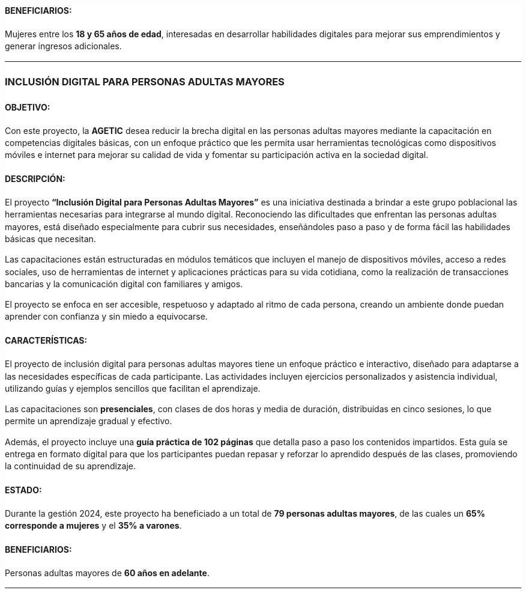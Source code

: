 #### BENEFICIARIOS:

Mujeres entre los **18 y 65 años de edad**, interesadas en desarrollar habilidades digitales para mejorar sus emprendimientos y generar ingresos adicionales.

---

### INCLUSIÓN DIGITAL PARA PERSONAS ADULTAS MAYORES

#### OBJETIVO:

Con este proyecto, la **AGETIC** desea reducir la brecha digital en las personas adultas mayores mediante la capacitación en competencias digitales básicas, con un enfoque práctico que les permita usar herramientas tecnológicas como dispositivos móviles e internet para mejorar su calidad de vida y fomentar su participación activa en la sociedad digital.

#### DESCRIPCIÓN:

El proyecto **“Inclusión Digital para Personas Adultas Mayores”** es una iniciativa destinada a brindar a este grupo poblacional las herramientas necesarias para integrarse al mundo digital. Reconociendo las dificultades que enfrentan las personas adultas mayores, está diseñado especialmente para cubrir sus necesidades, enseñándoles paso a paso y de forma fácil las habilidades básicas que necesitan.

Las capacitaciones están estructuradas en módulos temáticos que incluyen el manejo de dispositivos móviles, acceso a redes sociales, uso de herramientas de internet y aplicaciones prácticas para su vida cotidiana, como la realización de transacciones bancarias y la comunicación digital con familiares y amigos.

El proyecto se enfoca en ser accesible, respetuoso y adaptado al ritmo de cada persona, creando un ambiente donde puedan aprender con confianza y sin miedo a equivocarse.

#### CARACTERÍSTICAS:

El proyecto de inclusión digital para personas adultas mayores tiene un enfoque práctico e interactivo, diseñado para adaptarse a las necesidades específicas de cada participante. Las actividades incluyen ejercicios personalizados y asistencia individual, utilizando guías y ejemplos sencillos que facilitan el aprendizaje.

Las capacitaciones son **presenciales**, con clases de dos horas y media de duración, distribuidas en cinco sesiones, lo que permite un aprendizaje gradual y efectivo.

Además, el proyecto incluye una **guía práctica de 102 páginas** que detalla paso a paso los contenidos impartidos. Esta guía se entrega en formato digital para que los participantes puedan repasar y reforzar lo aprendido después de las clases, promoviendo la continuidad de su aprendizaje.

#### ESTADO:

Durante la gestión 2024, este proyecto ha beneficiado a un total de **79 personas adultas mayores**, de las cuales un **65% corresponde a mujeres** y el **35% a varones**.

#### BENEFICIARIOS:

Personas adultas mayores de **60 años en adelante**.

---
